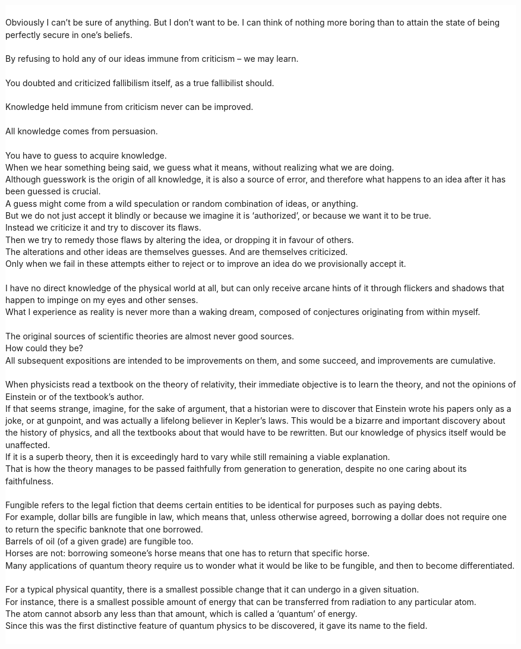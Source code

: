 <br>
Obviously I can’t be sure of anything. But I don’t want to be. I can think of nothing more boring than to attain the state of being perfectly secure in one’s beliefs.<br>
<br>
By refusing to hold any of our ideas immune from criticism – we may learn.<br>
<br>
You doubted and criticized fallibilism itself, as a true fallibilist should.<br>
<br>
Knowledge held immune from criticism never can be improved.<br>
<br>
All knowledge comes from persuasion.<br>
<br>
You have to guess to acquire knowledge.<br>
When we hear something being said, we guess what it means, without realizing what we are doing.<br>
Although guesswork is the origin of all knowledge, it is also a source of error, and therefore what happens to an idea after it has been guessed is crucial.<br>
A guess might come from a wild speculation or random combination of ideas, or anything.<br>
But we do not just accept it blindly or because we imagine it is ‘authorized’, or because we want it to be true.<br>
Instead we criticize it and try to discover its flaws.<br>
Then we try to remedy those flaws by altering the idea, or dropping it in favour of others.<br>
The alterations and other ideas are themselves guesses. And are themselves criticized.<br>
Only when we fail in these attempts either to reject or to improve an idea do we provisionally accept it.<br>
<br>
I have no direct knowledge of the physical world at all, but can only receive arcane hints of it through flickers and shadows that happen to impinge on my eyes and other senses.<br>
What I experience as reality is never more than a waking dream, composed of conjectures originating from within myself.<br>
<br>
The original sources of scientific theories are almost never good sources.<br>
How could they be?<br>
All subsequent expositions are intended to be improvements on them, and some succeed, and improvements are cumulative.<br>
<br>
When physicists read a textbook on the theory of relativity, their immediate objective is to learn the theory, and not the opinions of Einstein or of the textbook’s author.<br>
If that seems strange, imagine, for the sake of argument, that a historian were to discover that Einstein wrote his papers only as a joke, or at gunpoint, and was actually a lifelong believer in Kepler’s laws. This would be a bizarre and important discovery about the history of physics, and all the textbooks about that would have to be rewritten. But our knowledge of physics itself would be unaffected.<br>
If it is a superb theory, then it is exceedingly hard to vary while still remaining a viable explanation.<br>
That is how the theory manages to be passed faithfully from generation to generation, despite no one caring about its faithfulness.<br>
<br>
Fungible refers to the legal fiction that deems certain entities to be identical for purposes such as paying debts.<br>
For example, dollar bills are fungible in law, which means that, unless otherwise agreed, borrowing a dollar does not require one to return the specific banknote that one borrowed.<br>
Barrels of oil (of a given grade) are fungible too.<br>
Horses are not: borrowing someone’s horse means that one has to return that specific horse.<br>
Many applications of quantum theory require us to wonder what it would be like to be fungible, and then to become differentiated.<br>
<br>
For a typical physical quantity, there is a smallest possible change that it can undergo in a given situation.<br>
For instance, there is a smallest possible amount of energy that can be transferred from radiation to any particular atom.<br>
The atom cannot absorb any less than that amount, which is called a ‘quantum’ of energy.<br>
Since this was the first distinctive feature of quantum physics to be discovered, it gave its name to the field.<br>
<br>